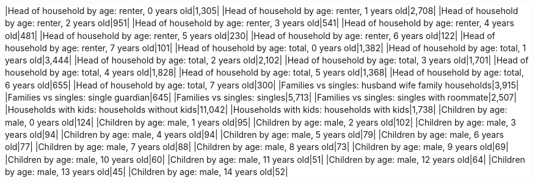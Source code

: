 |Head of household by age: renter, 0 years old|1,305|
|Head of household by age: renter, 1 years old|2,708|
|Head of household by age: renter, 2 years old|951|
|Head of household by age: renter, 3 years old|541|
|Head of household by age: renter, 4 years old|481|
|Head of household by age: renter, 5 years old|230|
|Head of household by age: renter, 6 years old|122|
|Head of household by age: renter, 7 years old|101|
|Head of household by age: total, 0 years old|1,382|
|Head of household by age: total, 1 years old|3,444|
|Head of household by age: total, 2 years old|2,102|
|Head of household by age: total, 3 years old|1,701|
|Head of household by age: total, 4 years old|1,828|
|Head of household by age: total, 5 years old|1,368|
|Head of household by age: total, 6 years old|655|
|Head of household by age: total, 7 years old|300|
|Families vs singles: husband wife family households|3,915|
|Families vs singles: single guardian|645|
|Families vs singles: singles|5,713|
|Families vs singles: singles with roommate|2,507|
|Households with kids: households without kids|11,042|
|Households with kids: households with kids|1,738|
|Children by age: male, 0 years old|124|
|Children by age: male, 1 years old|95|
|Children by age: male, 2 years old|102|
|Children by age: male, 3 years old|94|
|Children by age: male, 4 years old|94|
|Children by age: male, 5 years old|79|
|Children by age: male, 6 years old|77|
|Children by age: male, 7 years old|88|
|Children by age: male, 8 years old|73|
|Children by age: male, 9 years old|69|
|Children by age: male, 10 years old|60|
|Children by age: male, 11 years old|51|
|Children by age: male, 12 years old|64|
|Children by age: male, 13 years old|45|
|Children by age: male, 14 years old|52|